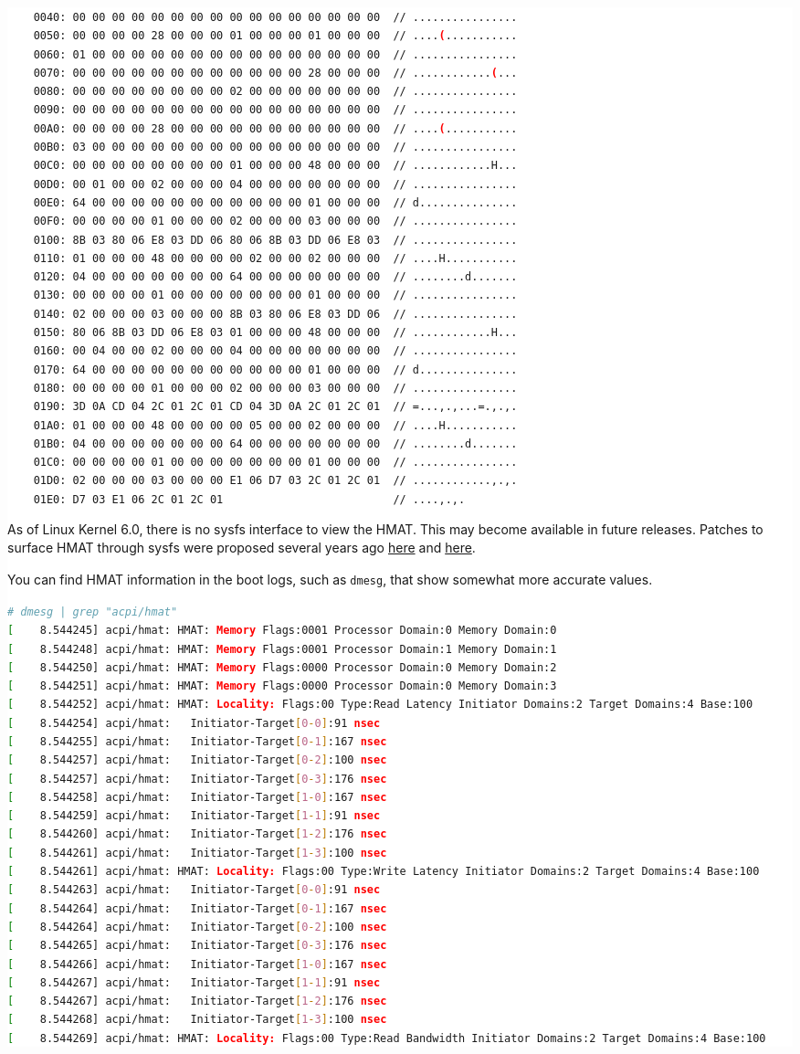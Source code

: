 ```bash
    0040: 00 00 00 00 00 00 00 00 00 00 00 00 00 00 00 00  // ................
    0050: 00 00 00 00 28 00 00 00 01 00 00 00 01 00 00 00  // ....(...........
    0060: 01 00 00 00 00 00 00 00 00 00 00 00 00 00 00 00  // ................
    0070: 00 00 00 00 00 00 00 00 00 00 00 00 28 00 00 00  // ............(...
    0080: 00 00 00 00 00 00 00 00 02 00 00 00 00 00 00 00  // ................
    0090: 00 00 00 00 00 00 00 00 00 00 00 00 00 00 00 00  // ................
    00A0: 00 00 00 00 28 00 00 00 00 00 00 00 00 00 00 00  // ....(...........
    00B0: 03 00 00 00 00 00 00 00 00 00 00 00 00 00 00 00  // ................
    00C0: 00 00 00 00 00 00 00 00 01 00 00 00 48 00 00 00  // ............H...
    00D0: 00 01 00 00 02 00 00 00 04 00 00 00 00 00 00 00  // ................
    00E0: 64 00 00 00 00 00 00 00 00 00 00 00 01 00 00 00  // d...............
    00F0: 00 00 00 00 01 00 00 00 02 00 00 00 03 00 00 00  // ................
    0100: 8B 03 80 06 E8 03 DD 06 80 06 8B 03 DD 06 E8 03  // ................
    0110: 01 00 00 00 48 00 00 00 00 02 00 00 02 00 00 00  // ....H...........
    0120: 04 00 00 00 00 00 00 00 64 00 00 00 00 00 00 00  // ........d.......
    0130: 00 00 00 00 01 00 00 00 00 00 00 00 01 00 00 00  // ................
    0140: 02 00 00 00 03 00 00 00 8B 03 80 06 E8 03 DD 06  // ................
    0150: 80 06 8B 03 DD 06 E8 03 01 00 00 00 48 00 00 00  // ............H...
    0160: 00 04 00 00 02 00 00 00 04 00 00 00 00 00 00 00  // ................
    0170: 64 00 00 00 00 00 00 00 00 00 00 00 01 00 00 00  // d...............
    0180: 00 00 00 00 01 00 00 00 02 00 00 00 03 00 00 00  // ................
    0190: 3D 0A CD 04 2C 01 2C 01 CD 04 3D 0A 2C 01 2C 01  // =...,.,...=.,.,.
    01A0: 01 00 00 00 48 00 00 00 00 05 00 00 02 00 00 00  // ....H...........
    01B0: 04 00 00 00 00 00 00 00 64 00 00 00 00 00 00 00  // ........d.......
    01C0: 00 00 00 00 01 00 00 00 00 00 00 00 01 00 00 00  // ................
    01D0: 02 00 00 00 03 00 00 00 E1 06 D7 03 2C 01 2C 01  // ............,.,.
    01E0: D7 03 E1 06 2C 01 2C 01                          // ....,.,.
```

As of Linux Kernel 6.0, there is no sysfs interface to view the HMAT. This may become available in future releases. Patches to surface HMAT through sysfs were proposed several years ago [here](https://lwn.net/Articles/724562/) and [here](https://lwn.net/Articles/724562/).

You can find HMAT information in the boot logs, such as `dmesg`, that show somewhat more accurate values.

```bash
# dmesg | grep "acpi/hmat"
[    8.544245] acpi/hmat: HMAT: Memory Flags:0001 Processor Domain:0 Memory Domain:0
[    8.544248] acpi/hmat: HMAT: Memory Flags:0001 Processor Domain:1 Memory Domain:1
[    8.544250] acpi/hmat: HMAT: Memory Flags:0000 Processor Domain:0 Memory Domain:2
[    8.544251] acpi/hmat: HMAT: Memory Flags:0000 Processor Domain:0 Memory Domain:3
[    8.544252] acpi/hmat: HMAT: Locality: Flags:00 Type:Read Latency Initiator Domains:2 Target Domains:4 Base:100
[    8.544254] acpi/hmat:   Initiator-Target[0-0]:91 nsec
[    8.544255] acpi/hmat:   Initiator-Target[0-1]:167 nsec
[    8.544257] acpi/hmat:   Initiator-Target[0-2]:100 nsec
[    8.544257] acpi/hmat:   Initiator-Target[0-3]:176 nsec
[    8.544258] acpi/hmat:   Initiator-Target[1-0]:167 nsec
[    8.544259] acpi/hmat:   Initiator-Target[1-1]:91 nsec
[    8.544260] acpi/hmat:   Initiator-Target[1-2]:176 nsec
[    8.544261] acpi/hmat:   Initiator-Target[1-3]:100 nsec
[    8.544261] acpi/hmat: HMAT: Locality: Flags:00 Type:Write Latency Initiator Domains:2 Target Domains:4 Base:100
[    8.544263] acpi/hmat:   Initiator-Target[0-0]:91 nsec
[    8.544264] acpi/hmat:   Initiator-Target[0-1]:167 nsec
[    8.544264] acpi/hmat:   Initiator-Target[0-2]:100 nsec
[    8.544265] acpi/hmat:   Initiator-Target[0-3]:176 nsec
[    8.544266] acpi/hmat:   Initiator-Target[1-0]:167 nsec
[    8.544267] acpi/hmat:   Initiator-Target[1-1]:91 nsec
[    8.544267] acpi/hmat:   Initiator-Target[1-2]:176 nsec
[    8.544268] acpi/hmat:   Initiator-Target[1-3]:100 nsec
[    8.544269] acpi/hmat: HMAT: Locality: Flags:00 Type:Read Bandwidth Initiator Domains:2 Target Domains:4 Base:100
```